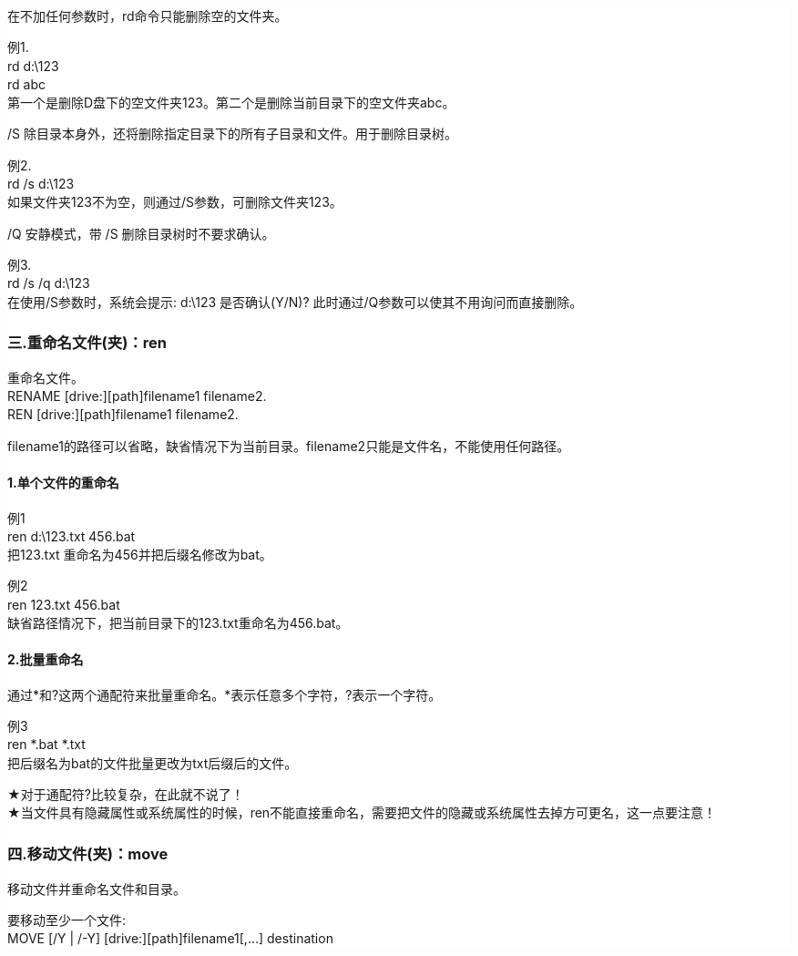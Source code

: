 在不加任何参数时，rd命令只能删除空的文件夹。<br>

例1.<br>
rd d:\123 <br>
rd abc<br>
第一个是删除D盘下的空文件夹123。第二个是删除当前目录下的空文件夹abc。<br>


/S  除目录本身外，还将删除指定目录下的所有子目录和文件。用于删除目录树。<br>

例2.<br>
rd /s d:\123<br>
如果文件夹123不为空，则通过/S参数，可删除文件夹123。<br>


/Q  安静模式，带 /S 删除目录树时不要求确认。<br>

例3.<br>
rd /s /q d:\123<br>
在使用/S参数时，系统会提示: d:\123 是否确认(Y/N)? 此时通过/Q参数可以使其不用询问而直接删除。<br>

### 三.重命名文件(夹)：ren<br>

重命名文件。<br>
RENAME [drive:][path]filename1 filename2.<br>
REN [drive:][path]filename1 filename2.<br>

filename1的路径可以省略，缺省情况下为当前目录。filename2只能是文件名，不能使用任何路径。<br>


#### 1.单个文件的重命名<br>

例1<br>
ren d:\123.txt 456.bat<br>
把123.txt 重命名为456并把后缀名修改为bat。<br>

例2<br>
ren 123.txt 456.bat<br>
缺省路径情况下，把当前目录下的123.txt重命名为456.bat。<br>


#### 2.批量重命名<br>

通过*和?这两个通配符来批量重命名。*表示任意多个字符，?表示一个字符。<br>

例3<br>
ren *.bat *.txt<br>
把后缀名为bat的文件批量更改为txt后缀后的文件。<br>


★对于通配符?比较复杂，在此就不说了！<br>
★当文件具有隐藏属性或系统属性的时候，ren不能直接重命名，需要把文件的隐藏或系统属性去掉方可更名，这一点要注意！<br>

### 四.移动文件(夹)：move<br>

移动文件并重命名文件和目录。<br>

要移动至少一个文件:<br>
MOVE [/Y | /-Y] [drive:][path]filename1[,...] destination<br>
